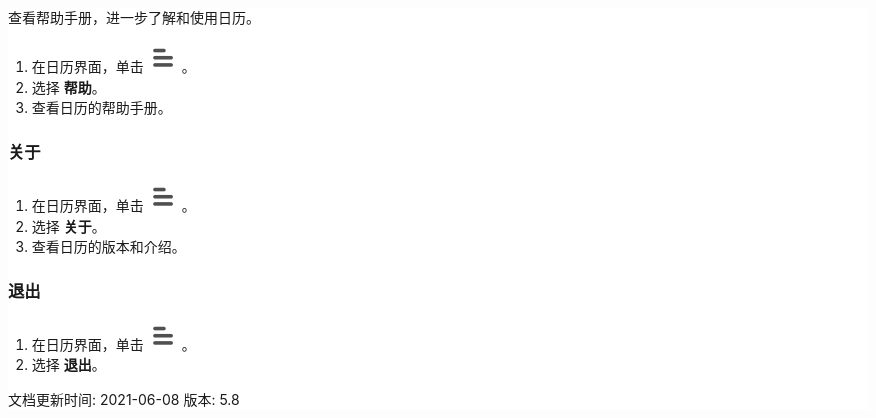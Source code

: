 查看帮助手册，进一步了解和使用日历。

1. 在日历界面，单击 ![icon_menu](icon/icon_menu.svg) 。
2. 选择 **帮助**。
3. 查看日历的帮助手册。


### 关于

1. 在日历界面，单击 ![icon_menu](icon/icon_menu.svg) 。
2. 选择 **关于**。
3. 查看日历的版本和介绍。


### 退出

1. 在日历界面，单击 ![icon_menu](icon/icon_menu.svg) 。
2. 选择 **退出**。


<div class="version-info"><span>文档更新时间: 2021-06-08</span><span> 版本: 5.8</span></div>